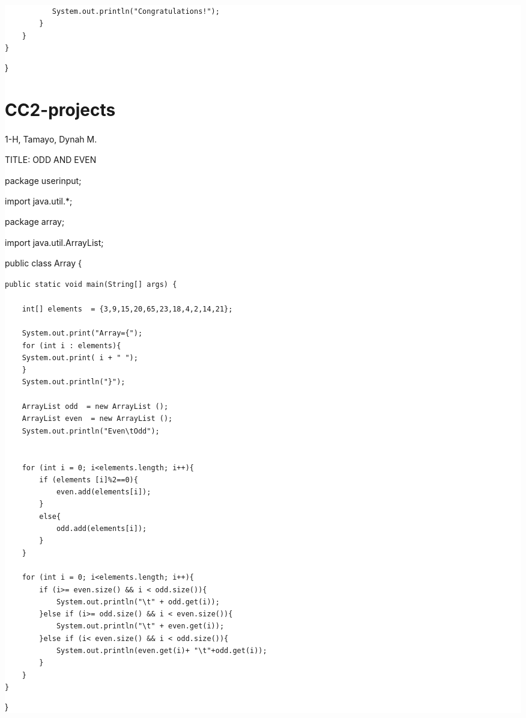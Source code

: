                System.out.println("Congratulations!");
            }
        }
    }
}

# CC2-projects

1-H, Tamayo, Dynah M.

TITLE: ODD AND EVEN

package userinput;

import java.util.*;


package array;

import java.util.ArrayList;

public class Array {

    public static void main(String[] args) {

        int[] elements  = {3,9,15,20,65,23,18,4,2,14,21};

        System.out.print("Array={");
        for (int i : elements){
        System.out.print( i + " ");
        }
        System.out.println("}");
        
        ArrayList odd  = new ArrayList ();
        ArrayList even  = new ArrayList ();       
        System.out.println("Even\tOdd");
        
        
        for (int i = 0; i<elements.length; i++){
            if (elements [i]%2==0){
                even.add(elements[i]);
            }
            else{
                odd.add(elements[i]);
            }
        }
        
        for (int i = 0; i<elements.length; i++){
            if (i>= even.size() && i < odd.size()){
                System.out.println("\t" + odd.get(i));
            }else if (i>= odd.size() && i < even.size()){
                System.out.println("\t" + even.get(i));
            }else if (i< even.size() && i < odd.size()){
                System.out.println(even.get(i)+ "\t"+odd.get(i));
            }
        }
    } 
}
